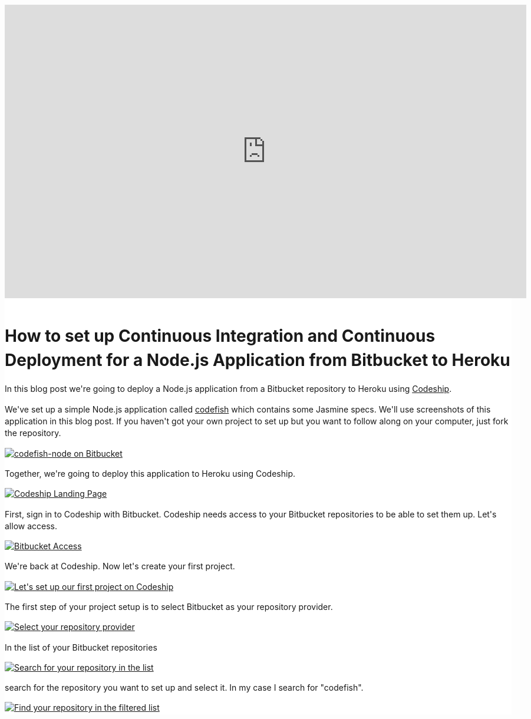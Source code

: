 













<iframe src="http://player.vimeo.com/video/93054093" height="498" width="885" allowfullscreen="" frameborder="0"></iframe>

How to set up Continuous Integration and Continuous Deployment for a Node.js Application from Bitbucket to Heroku
======================

In this blog post we're going to deploy a Node.js application from a Bitbucket repository to Heroku using [Codeship][codeship].





We've set up a simple Node.js application called [codefish][codefish-repo] which contains some Jasmine specs. We'll use screenshots of this application in this blog post. If you haven't got your own project to set up but you want to follow along on your computer, just fork the repository.

[![codefish-node on Bitbucket][screenshot-repository]][screenshot-repository]





Together, we're going to deploy this application to Heroku using Codeship.

[![Codeship Landing Page][screenshot-codefish-landingpage]][screenshot-codefish-landingpage]

First, sign in to Codeship with Bitbucket. Codeship needs access to your Bitbucket repositories to be able to set them up. Let's allow access.

[![Bitbucket Access][screenshot-oauth]][screenshot-oauth]

We're back at Codeship. Now let's create your first project.

[![Let's set up our first project on Codeship][screenshot-codeship-welcome]][screenshot-codeship-welcome]





The first step of your project setup is to select Bitbucket as your repository provider.

[![Select your repository provider][screenshot-repo-provider-selection]][screenshot-repo-provider-selection]

In the list of your Bitbucket repositories

[![Search for your repository in the list][screenshot-repo-selection]][screenshot-repo-selection]

search for the repository you want to set up and select it. In my case I search for "codefish".

[![Find your repository in the filtered list][screenshot-repo-selection-filtered]][screenshot-repo-selection-filtered]


 [codeship]: https://www.codeship.io/
 [codeship-twitter]: http://www.twitter.com/codeship
 [codefish-repo]: https://bitbucket.org/codeship-tutorials/codefish-node
 [codefish-live]: http://codefish-app.herokuapp.com
 [screenshot-repository]: https://raw.githubusercontent.com/codeship/screencast-storyboards/node-bitbucket-heroku/screenshots/bitbucket/codefish-node/repository.png
 [screenshot-codefish-landingpage]: https://raw.githubusercontent.com/codeship/screencast-storyboards/node-bitbucket-heroku/screenshots/codeship-landingpage.png
 [screenshot-oauth]: https://raw.githubusercontent.com/codeship/screencast-storyboards/node-bitbucket-heroku/screenshots/bitbucket/oauth.png
 [screenshot-codeship-welcome]: https://raw.githubusercontent.com/codeship/screencast-storyboards/node-bitbucket-heroku/screenshots/codeship-welcome.png
 [screenshot-repo-provider-selection]: https://raw.githubusercontent.com/codeship/screencast-storyboards/node-bitbucket-heroku/screenshots/bitbucket/repo-provider-selection.png
 [screenshot-repo-selection]: https://raw.githubusercontent.com/codeship/screencast-storyboards/node-bitbucket-heroku/screenshots/repo-selection.png
 [screenshot-repo-selection-filtered]: https://raw.githubusercontent.com/codeship/screencast-storyboards/node-bitbucket-heroku/screenshots/node/codefish-node-selection-filtered.png
 [screenshot-codeship-technology]: https://raw.githubusercontent.com/codeship/screencast-storyboards/node-bitbucket-heroku/screenshots/codeship-technology.png
 [screenshot-codeship-technology-selected]: https://raw.githubusercontent.com/codeship/screencast-storyboards/node-bitbucket-heroku/screenshots/node/codeship-technology.png
 [screenshot-technology-version]: https://raw.githubusercontent.com/codeship/screencast-storyboards/node-bitbucket-heroku/screenshots/node/technology-version.png
 [screenshot-test-commands]: https://raw.githubusercontent.com/codeship/screencast-storyboards/node-bitbucket-heroku/screenshots/node/test-commands.png
 [screenshot-codeship-dasboard]: https://raw.githubusercontent.com/codeship/screencast-storyboards/node-bitbucket-heroku/screenshots/bitbucket/codefish-node/codeship-dashboard.png
 [screenshot-codeship-image]: https://raw.githubusercontent.com/codeship/screencast-storyboards/node-bitbucket-heroku/screenshots/node/codeship-image.png
 [screenshot-codeship-push]: https://raw.githubusercontent.com/codeship/screencast-storyboards/node-bitbucket-heroku/screenshots/bitbucket/codefish-node/push.png
 [screenshot-first-build-running]: https://raw.githubusercontent.com/codeship/screencast-storyboards/node-bitbucket-heroku/screenshots/node/first-build-running.png
 [screenshot-first-build-running-details]: https://raw.githubusercontent.com/codeship/screencast-storyboards/node-bitbucket-heroku/screenshots/bitbucket/codefish-node/first-build-running-details.png
 [screenshot-first-build-finished]: https://raw.githubusercontent.com/codeship/screencast-storyboards/node-bitbucket-heroku/screenshots/bitbucket/codefish-node/first-build-finished.png
 [screenshot-build-log]: https://raw.githubusercontent.com/codeship/screencast-storyboards/node-bitbucket-heroku/screenshots/bitbucket/codefish-node/build-log.png
 [screenshot-build-without-road-to-success]: https://raw.githubusercontent.com/codeship/screencast-storyboards/node-bitbucket-heroku/screenshots/bitbucket/codefish-node/build-without-road-to-success.png
 [screenshot-go-to-project-settings]: https://raw.githubusercontent.com/codeship/screencast-storyboards/node-bitbucket-heroku/screenshots/bitbucket/codefish-node/go-to-project-settings.png
 [screenshot-project-settings]: https://raw.githubusercontent.com/codeship/screencast-storyboards/node-bitbucket-heroku/screenshots/node/project-settings.png
 [screenshot-deployment-settings]: https://raw.githubusercontent.com/codeship/screencast-storyboards/node-bitbucket-heroku/screenshots/node/deployment-settings.png
 [screenshot-new-deployment]: https://raw.githubusercontent.com/codeship/screencast-storyboards/node-bitbucket-heroku/screenshots/node/heroku/new-deployment.png
 [screenshot-heroku-apps]: https://raw.githubusercontent.com/codeship/screencast-storyboards/node-bitbucket-heroku/screenshots/heroku/heroku-apps.png
 [screenshot-create-heroku-app]: https://raw.githubusercontent.com/codeship/screencast-storyboards/node-bitbucket-heroku/screenshots/heroku/create-heroku-app.png
 [screenshot-heroku-app-created]: https://raw.githubusercontent.com/codeship/screencast-storyboards/node-bitbucket-heroku/screenshots/heroku/heroku-app-created.png
 [screenshot-heroku-deployment-name]: https://raw.githubusercontent.com/codeship/screencast-storyboards/node-bitbucket-heroku/screenshots/node/heroku/heroku-deployment-name.png
 [screenshot-show-api-key]: https://raw.githubusercontent.com/codeship/screencast-storyboards/node-bitbucket-heroku/screenshots/heroku/show-api-key.png
 [screenshot-complete-deployment]: https://raw.githubusercontent.com/codeship/screencast-storyboards/node-bitbucket-heroku/screenshots/node/heroku/complete-deployment.png
 [screenshot-saved-deployment]: https://raw.githubusercontent.com/codeship/screencast-storyboards/node-bitbucket-heroku/screenshots/node/heroku/saved-deployment.png
 [screenshot-added-paragraph]: https://raw.githubusercontent.com/codeship/screencast-storyboards/node-bitbucket-heroku/screenshots/node/added-paragraph.png
 [screenshot-commit-and-push-paragraph]: https://raw.githubusercontent.com/codeship/screencast-storyboards/node-bitbucket-heroku/screenshots/bitbucket/codefish-node/commit-and-push-paragraph.png
 [screenshot-deploy-build-started]: https://raw.githubusercontent.com/codeship/screencast-storyboards/node-bitbucket-heroku/screenshots/node/heroku/deploy-build-started.png
 [screenshot-build-deployment]: https://raw.githubusercontent.com/codeship/screencast-storyboards/node-bitbucket-heroku/screenshots/node/heroku/build-deployment.png
 [screenshot-build-deployment-complete]: https://raw.githubusercontent.com/codeship/screencast-storyboards/node-bitbucket-heroku/screenshots/node/heroku/build-deployment-complete.png
 [screenshot-deployed-application]: https://raw.githubusercontent.com/codeship/screencast-storyboards/node-bitbucket-heroku/screenshots/node/heroku/deployed-application.png
 [screenshot-select-post-hook]: https://raw.githubusercontent.com/codeship/screencast-storyboards/node-bitbucket-heroku/screenshots/bitbucket/codefish-node/select-post-hook.png
 [screenshot-paste-hook-url]: https://raw.githubusercontent.com/codeship/screencast-storyboards/node-bitbucket-heroku/screenshots/bitbucket/codefish-node/paste-hook-url.png
 [screenshot-hook-added]: https://raw.githubusercontent.com/codeship/screencast-storyboards/node-bitbucket-heroku/screenshots/bitbucket/codefish-node/hook-added.png
 [screenshot-deployment-username]: https://raw.githubusercontent.com/codeship/screencast-storyboards/node-bitbucket-heroku/screenshots/node/heroku/username.png
 [screenshot-create-deployment-token]: https://raw.githubusercontent.com/codeship/screencast-storyboards/node-bitbucket-heroku/screenshots/node/heroku/create-token.png
 [screenshot-add-deployment-config]: https://raw.githubusercontent.com/codeship/screencast-storyboards/node-bitbucket-heroku/screenshots/heroku/add-config.png
 [screenshot-commit-and-push-deployment-config]: https://raw.githubusercontent.com/codeship/screencast-storyboards/node-bitbucket-heroku/screenshots/bitbucket/codefish-node/heroku/commit-and-push-deployment-config.png
 [screenshot-dotcloud-api-key]: https://raw.githubusercontent.com/codeship/screencast-storyboards/node-bitbucket-heroku/screenshots/heroku/api-key.png
 [screenshot-dotcloud-deployment-api-key]: https://raw.githubusercontent.com/codeship/screencast-storyboards/node-bitbucket-heroku/screenshots/node/heroku/deployment-api-key.png
 [screenshot-dotcloud-yml]: https://raw.githubusercontent.com/codeship/screencast-storyboards/node-bitbucket-heroku/screenshots/node/heroku/dotcloud-yml.png
 [screenshot-dotcloud-wsgi-py]: https://raw.githubusercontent.com/codeship/screencast-storyboards/node-bitbucket-heroku/screenshots/node/heroku/wsgi-py.png
 [screenshot-deployment-documentation-page]: https://raw.githubusercontent.com/codeship/screencast-storyboards/node-bitbucket-heroku/screenshots/node/heroku/documentation-page.png
 [screenshot-empty-deployment]: https://raw.githubusercontent.com/codeship/screencast-storyboards/node-bitbucket-heroku/screenshots/node/heroku/empty-deployment.png
 [screenshot-deployment-home-page]: https://raw.githubusercontent.com/codeship/screencast-storyboards/node-bitbucket-heroku/screenshots/heroku/home-page.png
 [screenshot-new-deployment-app]: https://raw.githubusercontent.com/codeship/screencast-storyboards/node-bitbucket-heroku/screenshots/node/heroku/new-deployment-app.png
 [screenshot-deployment-oauth]: https://raw.githubusercontent.com/codeship/screencast-storyboards/node-bitbucket-heroku/screenshots/heroku/oauth.png
 [screenshot-app-yml]: https://raw.githubusercontent.com/codeship/screencast-storyboards/node-bitbucket-heroku/screenshots/node/heroku/app-yml.png
 [screenshot-install-tool]: https://raw.githubusercontent.com/codeship/screencast-storyboards/node-bitbucket-heroku/screenshots/heroku/install-tool.png
 [screenshot-sign-in-to-deployment]: https://raw.githubusercontent.com/codeship/screencast-storyboards/node-bitbucket-heroku/screenshots/heroku/sign-in-to-deployment.png
 [screenshot-create-api-token]: https://raw.githubusercontent.com/codeship/screencast-storyboards/node-bitbucket-heroku/screenshots/heroku/create-api-token.png
 [screenshot-insert-api-token]: https://raw.githubusercontent.com/codeship/screencast-storyboards/node-bitbucket-heroku/screenshots/heroku/insert-api-token.png
 [screenshot-look-up-url]: https://raw.githubusercontent.com/codeship/screencast-storyboards/node-bitbucket-heroku/screenshots/heroku/look-up-url.png